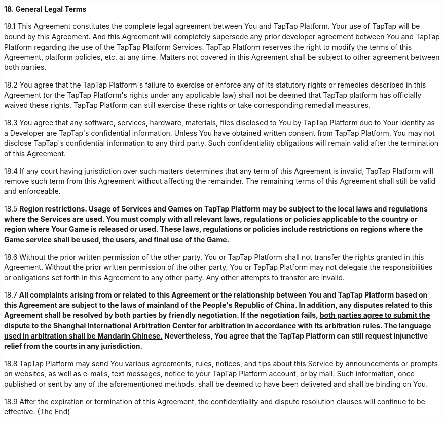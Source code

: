 **18. General Legal Terms**

18.1 This Agreement constitutes the complete legal agreement between You and TapTap Platform. Your use of TapTap will be bound by this Agreement. And this Agreement will completely supersede any prior developer agreement between You and TapTap Platform regarding the use of the TapTap Platform Services. TapTap Platform reserves the right to modify the terms of this Agreement, platform policies, etc. at any time. Matters not covered in this Agreement shall be subject to other agreement between both parties.

18.2 You agree that the TapTap Platform's failure to exercise or enforce any of its statutory rights or remedies described in this Agreement (or the TapTap Platform's rights under any applicable law) shall not be deemed that TapTap platform has officially waived these rights. TapTap Platform can still exercise these rights or take corresponding remedial measures.

18.3 You agree that any software, services, hardware, materials, files disclosed to You by TapTap Platform due to Your identity as a Developer are TapTap's confidential information. Unless You have obtained written consent from TapTap Platform, You may not disclose TapTap's confidential information to any third party.  Such confidentiality obligations will remain valid after the termination of this Agreement.

18.4 If any court having jurisdiction over such matters determines that any term of this Agreement is invalid, TapTap Platform will remove such term from this Agreement without affecting the remainder. The remaining terms of this Agreement shall still be valid and enforceable.

18.5 **Region restrictions. Usage of Services and Games on TapTap Platform may be subject to the local laws and regulations where the Services are used. You must comply with all relevant laws, regulations or policies applicable to the country or region where Your Game is released or used.  These laws, regulations or policies include restrictions on regions where the Game service shall be used, the users, and final use of the Game.**

18.6 Without the prior written permission of the other party, You or TapTap Platform shall not transfer the rights granted in this Agreement.  Without the prior written permission of the other party, You or TapTap Platform may not delegate the responsibilities or obligations set forth in this Agreement to any other party. Any other attempts to transfer are invalid.

18.7 **All complaints arising from or related to this Agreement or the relationship between You and TapTap Platform based on this Agreement are subject to the laws of mainland of the People's Republic of China. In addition, any disputes related to this Agreement shall be resolved by both parties by friendly negotiation. If the negotiation fails, <u>both parties agree to submit the dispute to the Shanghai International Arbitration Center for arbitration in accordance with its arbitration rules. The language used in arbitration shall be Mandarin Chinese.</u> Nevertheless, You agree that the TapTap Platform can still request injunctive relief from the courts in any jurisdiction.**

18.8 TapTap Platform may send You various agreements, rules, notices, and tips about this Service by announcements or prompts on websites, as well as e-mails, text messages, notice to your TapTap Platform account, or by mail. Such information, once published or sent by any of the aforementioned methods, shall be deemed to have been delivered and shall be binding on You.

18.9 After the expiration or termination of this Agreement, the confidentiality and dispute resolution clauses will continue to be effective. (The End)